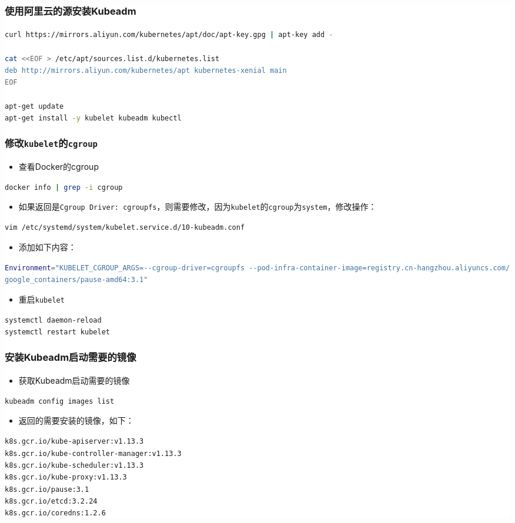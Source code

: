 ### 使用阿里云的源安装Kubeadm

```bash
curl https://mirrors.aliyun.com/kubernetes/apt/doc/apt-key.gpg | apt-key add -

cat <<EOF > /etc/apt/sources.list.d/kubernetes.list
deb http://mirrors.aliyun.com/kubernetes/apt kubernetes-xenial main
EOF

apt-get update
apt-get install -y kubelet kubeadm kubectl
```

### 修改`kubelet`的`cgroup`

* 查看Docker的cgroup

```bash
docker info | grep -i cgroup
```

* 如果返回是`Cgroup Driver: cgroupfs`，则需要修改，因为`kubelet`的`cgroup`为`system`，修改操作：

```bash
vim /etc/systemd/system/kubelet.service.d/10-kubeadm.conf
```

* 添加如下内容：

```bash
Environment="KUBELET_CGROUP_ARGS=--cgroup-driver=cgroupfs --pod-infra-container-image=registry.cn-hangzhou.aliyuncs.com/google_containers/pause-amd64:3.1"
```

* 重启`kubelet`

```bash
systemctl daemon-reload
systemctl restart kubelet
```

### 安装Kubeadm启动需要的镜像

* 获取Kubeadm启动需要的镜像

```bash
kubeadm config images list
```

* 返回的需要安装的镜像，如下：

```bash
k8s.gcr.io/kube-apiserver:v1.13.3
k8s.gcr.io/kube-controller-manager:v1.13.3
k8s.gcr.io/kube-scheduler:v1.13.3
k8s.gcr.io/kube-proxy:v1.13.3
k8s.gcr.io/pause:3.1
k8s.gcr.io/etcd:3.2.24
k8s.gcr.io/coredns:1.2.6
```
